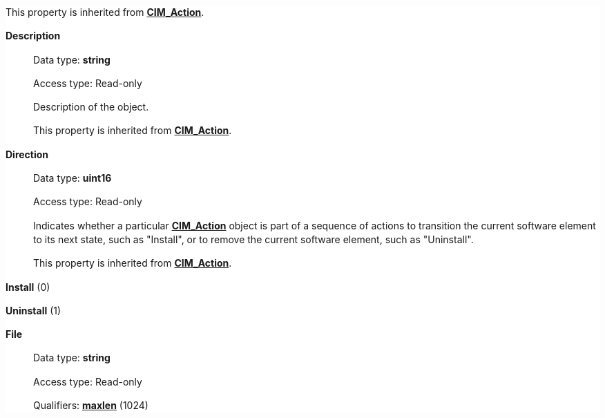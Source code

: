 This property is inherited from [**CIM\_Action**](cim-action.md).

</dd> <dt>

**Description**
</dt> <dd> <dl> <dt>

Data type: **string**
</dt> <dt>

Access type: Read-only
</dt> </dl>

Description of the object.

This property is inherited from [**CIM\_Action**](cim-action.md).

</dd> <dt>

**Direction**
</dt> <dd> <dl> <dt>

Data type: **uint16**
</dt> <dt>

Access type: Read-only
</dt> </dl>

Indicates whether a particular [**CIM\_Action**](cim-action.md) object is part of a sequence of actions to transition the current software element to its next state, such as "Install", or to remove the current software element, such as "Uninstall".

This property is inherited from [**CIM\_Action**](cim-action.md).

<dt>

<span id="Install"></span><span id="install"></span><span id="INSTALL"></span>

**Install** (0)


</dt> <dd></dd> <dt>

<span id="Uninstall"></span><span id="uninstall"></span><span id="UNINSTALL"></span>

**Uninstall** (1)


</dt> <dd></dd> </dl>

</dd> <dt>

**File**
</dt> <dd> <dl> <dt>

Data type: **string**
</dt> <dt>

Access type: Read-only
</dt> <dt>

Qualifiers: [**maxlen**](/windows/desktop/WmiSdk/standard-qualifiers) (1024)
</dt> </dl>
